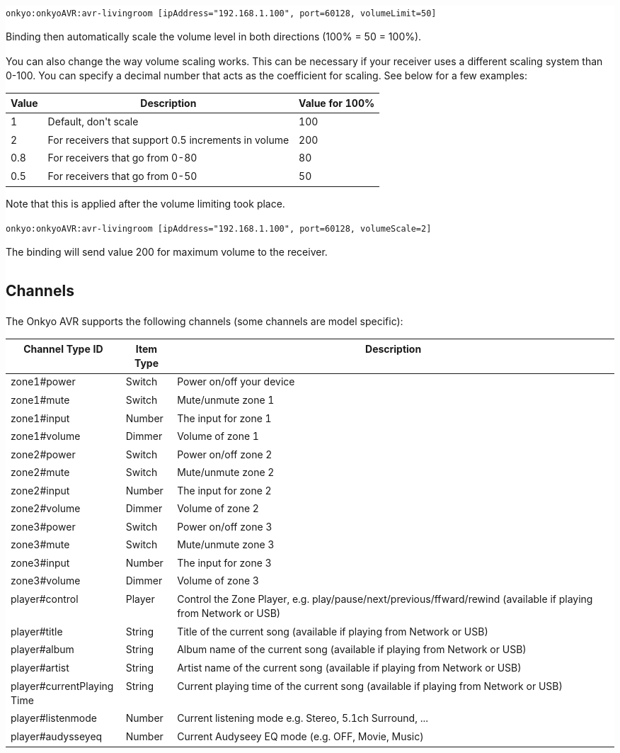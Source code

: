 ```text
onkyo:onkyoAVR:avr-livingroom [ipAddress="192.168.1.100", port=60128, volumeLimit=50]
```

Binding then automatically scale the volume level in both directions (100% = 50 = 100%).

You can also change the way volume scaling works.
This can be necessary if your receiver uses a different scaling system than 0-100.
You can specify a decimal number that acts as the coefficient for scaling.
See below for a few examples:

| Value | Description                                         | Value for 100% |
| ----- | --------------------------------------------------- | -------------- |
| 1     | Default, don't scale                                | 100            |
| 2     | For receivers that support 0.5 increments in volume | 200            |
| 0.8   | For receivers that go from 0-80                     | 80             |
| 0.5   | For receivers that go from 0-50                     | 50             |

Note that this is applied after the volume limiting took place.

```text
onkyo:onkyoAVR:avr-livingroom [ipAddress="192.168.1.100", port=60128, volumeScale=2]
```

The binding will send value 200 for maximum volume to the receiver.

## Channels

The Onkyo AVR supports the following channels (some channels are model specific):

| Channel Type ID           | Item Type | Description                                                                                                     |
| ------------------------- | --------- | --------------------------------------------------------------------------------------------------------------- |
| zone1#power               | Switch    | Power on/off your device                                                                                        |
| zone1#mute                | Switch    | Mute/unmute zone 1                                                                                              |
| zone1#input               | Number    | The input for zone 1                                                                                            |
| zone1#volume              | Dimmer    | Volume of zone 1                                                                                                |
| zone2#power               | Switch    | Power on/off zone 2                                                                                             |
| zone2#mute                | Switch    | Mute/unmute zone 2                                                                                              |
| zone2#input               | Number    | The input for zone 2                                                                                            |
| zone2#volume              | Dimmer    | Volume of zone 2                                                                                                |
| zone3#power               | Switch    | Power on/off zone 3                                                                                             |
| zone3#mute                | Switch    | Mute/unmute zone 3                                                                                              |
| zone3#input               | Number    | The input for zone 3                                                                                            |
| zone3#volume              | Dimmer    | Volume of zone 3                                                                                                |
| player#control            | Player    | Control the Zone Player, e.g. play/pause/next/previous/ffward/rewind (available if playing from Network or USB) |
| player#title              | String    | Title of the current song (available if playing from Network or USB)                                            |
| player#album              | String    | Album name of the current song (available if playing from Network or USB)                                       |
| player#artist             | String    | Artist name of the current song (available if playing from Network or USB)                                      |
| player#currentPlayingTime | String    | Current playing time of the current song (available if playing from Network or USB)                             |
| player#listenmode         | Number    | Current listening mode e.g. Stereo, 5.1ch Surround, ...                                                         |
| player#audysseyeq         | Number    | Current Audyseey EQ mode (e.g. OFF, Movie, Music)                                                               |